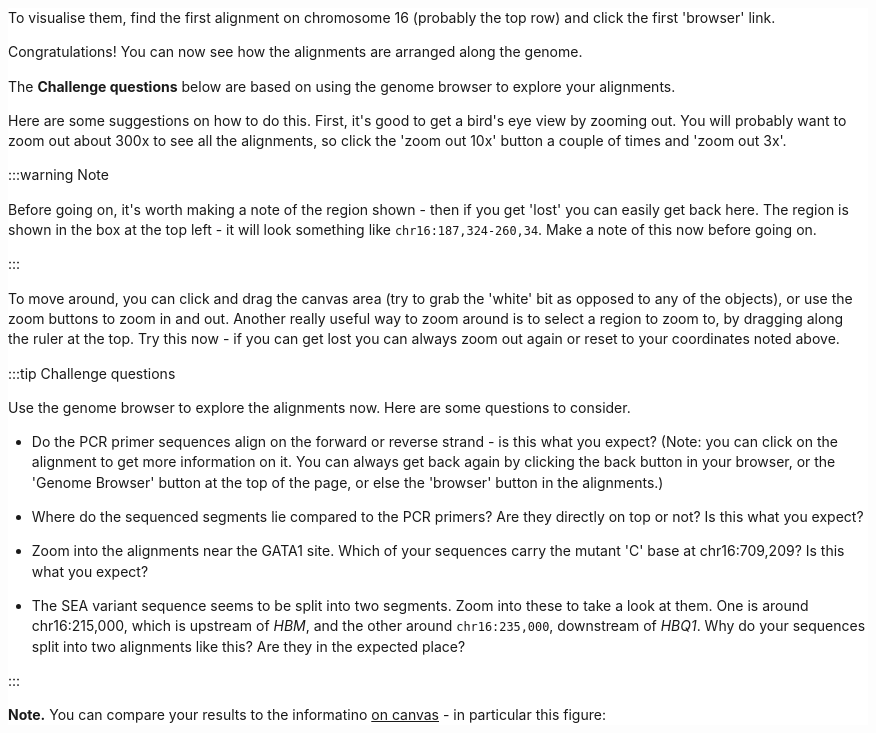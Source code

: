 To visualise them, find the first alignment on chromosome 16 (probably the top row) and click the first 'browser' link.

Congratulations!  You can now see how the alignments are arranged along the genome.

The **Challenge questions** below are based on using the genome browser to explore your alignments.

Here are some suggestions on how to do this. First, it's good to get a bird's eye view by zooming out. You will probably want to
zoom out about 300x to see all the alignments, so click the 'zoom out 10x' button a couple of times and 'zoom out 3x'.  

:::warning Note

Before going on, it's worth making a note of the region shown - then if you get 'lost' you can easily get back here. The region
is shown in the box at the top left - it will look something like `chr16:187,324-260,34`. Make a note of this now before going
on.

:::

To move around, you can click and drag the canvas area (try to grab the 'white' bit as opposed to any of the objects), or use
the zoom buttons to zoom in and out. Another really useful way to zoom around is to select a region to zoom to, by dragging
along the ruler at the top. Try this now - if you can get lost you can always zoom out again or reset to your coordinates noted
above.


:::tip Challenge questions

Use the genome browser to explore the alignments now.  Here are some questions to consider.

* Do the PCR primer sequences align on the forward or reverse strand - is this what you expect? (Note: you can click on the
  alignment to get more information on it. You can always get back again by clicking the back button in your browser, or the
  'Genome Browser' button at the top of the page, or else the 'browser' button in the alignments.)

* Where do the sequenced segments lie compared to the PCR primers? Are they directly on top or not?  Is this what you expect?

* Zoom into the alignments near the GATA1 site. Which of your sequences carry the mutant 'C' base at chr16:709,209? Is this what
  you expect?

* The SEA variant sequence seems to be split into two segments. Zoom into these to take a look at them. One is around
  chr16:215,000, which is upstream of *HBM*, and the other around `chr16:235,000`, downstream of *HBQ1*. Why do your sequences
  split into two alignments like this?  Are they in the expected place?

:::

**Note.** You can compare your results to the informatino [on
canvas](https://canvas.ox.ac.uk/courses/158645/modules#module_340266) - in particular this figure:
